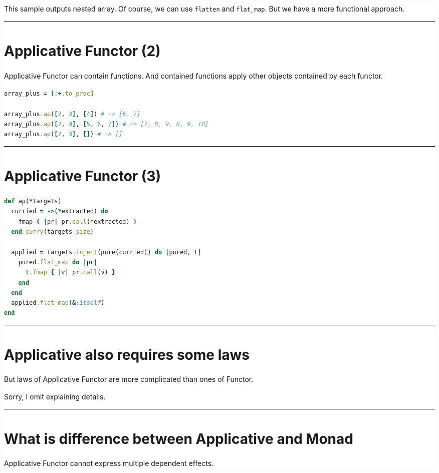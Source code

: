 This sample outputs nested array.
Of course, we can use `flatten` and `flat_map`.
But we have a more functional approach.

---

# Applicative Functor (2)

Applicative Functor can contain functions.
And contained functions apply other objects contained by each functor.

```ruby
array_plus = [:+.to_proc]

array_plus.ap([2, 3], [4]) # => [6, 7]
array_plus.ap([2, 3], [5, 6, 7]) # => [7, 8, 9, 8, 9, 10]
array_plus.ap([2, 3], []) # => []
```

---

# Applicative Functor (3)

```ruby
def ap(*targets)
  curried = ->(*extracted) do
    fmap { |pr| pr.call(*extracted) }
  end.curry(targets.size)

  applied = targets.inject(pure(curried)) do |pured, t|
    pured.flat_map do |pr|
      t.fmap { |v| pr.call(v) }
    end
  end
  applied.flat_map(&:itself)
end
```

---

#  Applicative also requires some laws

But laws of Applicative Functor are more complicated than ones of Functor.

Sorry, I omit explaining details.

---

# What is difference between Applicative and Monad

Applicative Functor cannot express multiple dependent effects.
